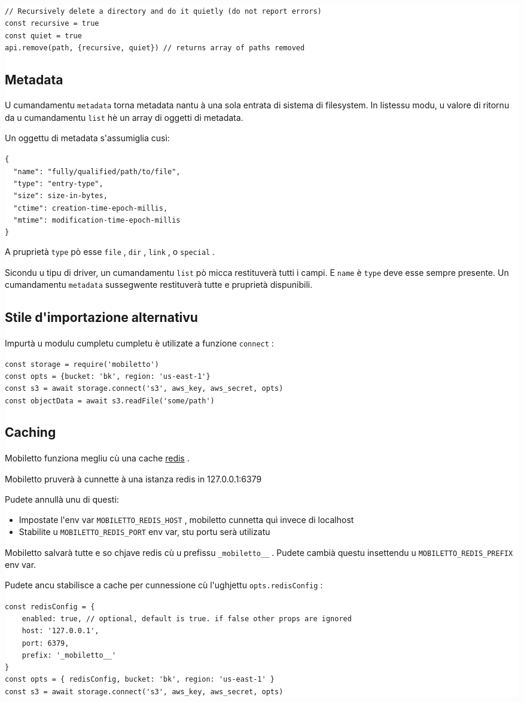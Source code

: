     // Recursively delete a directory and do it quietly (do not report errors)
    const recursive = true
    const quiet = true
    api.remove(path, {recursive, quiet}) // returns array of paths removed

 ## Metadata
 U cumandamentu `metadata` torna metadata nantu à una sola entrata di sistema di filesystem.
 In listessu modu, u valore di ritornu da u cumandamentu `list` hè un array di oggetti di metadata.

 Un oggettu di metadata s'assumiglia cusì:

    {
      "name": "fully/qualified/path/to/file",
      "type": "entry-type",
      "size": size-in-bytes,
      "ctime": creation-time-epoch-millis,
      "mtime": modification-time-epoch-millis
    }

 A pruprietà `type` pò esse `file` , `dir` , `link` , o `special` .

 Sicondu u tipu di driver, un cumandamentu `list` pò micca restituverà tutti i campi. E `name` è `type`
 deve esse sempre presente. Un cumandamentu `metadata` sussegwente restituverà tutte e pruprietà dispunibili.

 ## Stile d'importazione alternativu
 Impurtà u modulu cumpletu cumpletu è utilizate a funzione `connect` :

    const storage = require('mobiletto')
    const opts = {bucket: 'bk', region: 'us-east-1'}
    const s3 = await storage.connect('s3', aws_key, aws_secret, opts)
    const objectData = await s3.readFile('some/path')

 ## Caching
 Mobiletto funziona megliu cù una cache <a href="https://redis.io">redis</a> .

 Mobiletto pruverà à cunnette à una istanza redis in 127.0.0.1:6379

 Pudete annullà unu di questi:
 * Impostate l'env var `MOBILETTO_REDIS_HOST` , mobiletto cunnetta quì invece di localhost
 * Stabilite u `MOBILETTO_REDIS_PORT` env var, stu portu serà utilizatu

 Mobiletto salvarà tutte e so chjave redis cù u prefissu `_mobiletto__` . Pudete cambià questu
 insettendu u `MOBILETTO_REDIS_PREFIX` env var.

 Pudete ancu stabilisce a cache per cunnessione cù l'ughjettu `opts.redisConfig` :

    const redisConfig = {
        enabled: true, // optional, default is true. if false other props are ignored
        host: '127.0.0.1',
        port: 6379,
        prefix: '_mobiletto__'
    }
    const opts = { redisConfig, bucket: 'bk', region: 'us-east-1' }
    const s3 = await storage.connect('s3', aws_key, aws_secret, opts)
